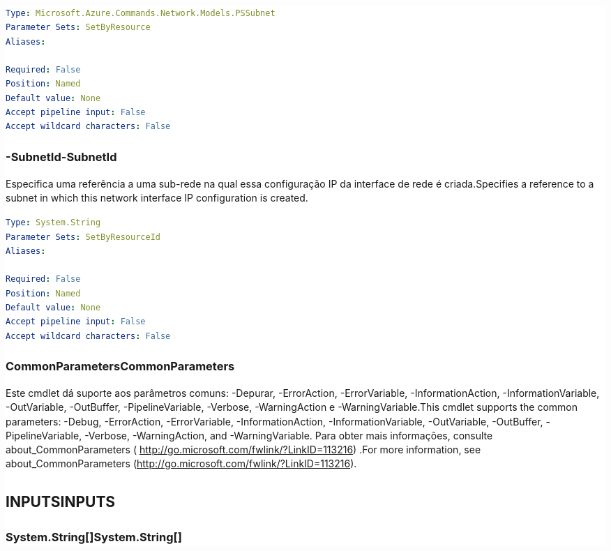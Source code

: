 ```yaml
Type: Microsoft.Azure.Commands.Network.Models.PSSubnet
Parameter Sets: SetByResource
Aliases:

Required: False
Position: Named
Default value: None
Accept pipeline input: False
Accept wildcard characters: False
```

### <span data-ttu-id="583f8-158">-SubnetId</span><span class="sxs-lookup"><span data-stu-id="583f8-158">-SubnetId</span></span>
<span data-ttu-id="583f8-159">Especifica uma referência a uma sub-rede na qual essa configuração IP da interface de rede é criada.</span><span class="sxs-lookup"><span data-stu-id="583f8-159">Specifies a reference to a subnet in which this network interface IP configuration is created.</span></span>

```yaml
Type: System.String
Parameter Sets: SetByResourceId
Aliases:

Required: False
Position: Named
Default value: None
Accept pipeline input: False
Accept wildcard characters: False
```

### <span data-ttu-id="583f8-160">CommonParameters</span><span class="sxs-lookup"><span data-stu-id="583f8-160">CommonParameters</span></span>
<span data-ttu-id="583f8-161">Este cmdlet dá suporte aos parâmetros comuns: -Depurar, -ErrorAction, -ErrorVariable, -InformationAction, -InformationVariable, -OutVariable, -OutBuffer, -PipelineVariable, -Verbose, -WarningAction e -WarningVariable.</span><span class="sxs-lookup"><span data-stu-id="583f8-161">This cmdlet supports the common parameters: -Debug, -ErrorAction, -ErrorVariable, -InformationAction, -InformationVariable, -OutVariable, -OutBuffer, -PipelineVariable, -Verbose, -WarningAction, and -WarningVariable.</span></span> <span data-ttu-id="583f8-162">Para obter mais informações, consulte about_CommonParameters ( http://go.microsoft.com/fwlink/?LinkID=113216) .</span><span class="sxs-lookup"><span data-stu-id="583f8-162">For more information, see about_CommonParameters (http://go.microsoft.com/fwlink/?LinkID=113216).</span></span>

## <span data-ttu-id="583f8-163">INPUTS</span><span class="sxs-lookup"><span data-stu-id="583f8-163">INPUTS</span></span>

### <span data-ttu-id="583f8-164">System.String[]</span><span class="sxs-lookup"><span data-stu-id="583f8-164">System.String[]</span></span>
